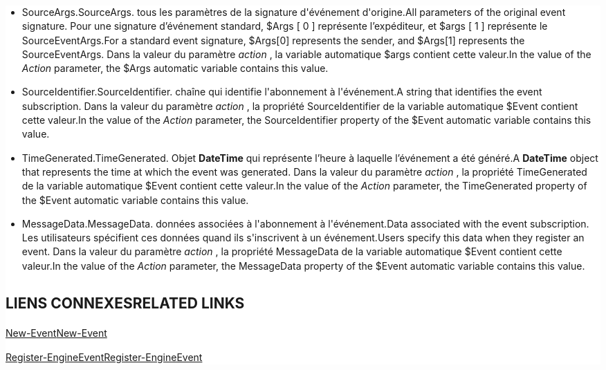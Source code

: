   - <span data-ttu-id="3f1f1-167">SourceArgs.</span><span class="sxs-lookup"><span data-stu-id="3f1f1-167">SourceArgs.</span></span>
<span data-ttu-id="3f1f1-168">tous les paramètres de la signature d'événement d'origine.</span><span class="sxs-lookup"><span data-stu-id="3f1f1-168">All parameters of the original event signature.</span></span>
<span data-ttu-id="3f1f1-169">Pour une signature d’événement standard, $Args \[ 0 \] représente l’expéditeur, et $args \[ 1 \] représente le SourceEventArgs.</span><span class="sxs-lookup"><span data-stu-id="3f1f1-169">For a standard event signature, $Args\[0\] represents the sender, and $Args\[1\] represents the SourceEventArgs.</span></span>
<span data-ttu-id="3f1f1-170">Dans la valeur du paramètre *action* , la variable automatique $args contient cette valeur.</span><span class="sxs-lookup"><span data-stu-id="3f1f1-170">In the value of the *Action* parameter, the $Args automatic variable contains this value.</span></span>

  - <span data-ttu-id="3f1f1-171">SourceIdentifier.</span><span class="sxs-lookup"><span data-stu-id="3f1f1-171">SourceIdentifier.</span></span>
<span data-ttu-id="3f1f1-172">chaîne qui identifie l'abonnement à l'événement.</span><span class="sxs-lookup"><span data-stu-id="3f1f1-172">A string that identifies the event subscription.</span></span>
<span data-ttu-id="3f1f1-173">Dans la valeur du paramètre *action* , la propriété SourceIdentifier de la variable automatique $Event contient cette valeur.</span><span class="sxs-lookup"><span data-stu-id="3f1f1-173">In the value of the *Action* parameter, the SourceIdentifier property of the $Event automatic variable contains this value.</span></span>

  - <span data-ttu-id="3f1f1-174">TimeGenerated.</span><span class="sxs-lookup"><span data-stu-id="3f1f1-174">TimeGenerated.</span></span>
<span data-ttu-id="3f1f1-175">Objet **DateTime** qui représente l’heure à laquelle l’événement a été généré.</span><span class="sxs-lookup"><span data-stu-id="3f1f1-175">A **DateTime** object that represents the time at which the event was generated.</span></span>
<span data-ttu-id="3f1f1-176">Dans la valeur du paramètre *action* , la propriété TimeGenerated de la variable automatique $Event contient cette valeur.</span><span class="sxs-lookup"><span data-stu-id="3f1f1-176">In the value of the *Action* parameter, the TimeGenerated property of the $Event automatic variable contains this value.</span></span>

  - <span data-ttu-id="3f1f1-177">MessageData.</span><span class="sxs-lookup"><span data-stu-id="3f1f1-177">MessageData.</span></span>
<span data-ttu-id="3f1f1-178">données associées à l'abonnement à l'événement.</span><span class="sxs-lookup"><span data-stu-id="3f1f1-178">Data associated with the event subscription.</span></span>
<span data-ttu-id="3f1f1-179">Les utilisateurs spécifient ces données quand ils s'inscrivent à un événement.</span><span class="sxs-lookup"><span data-stu-id="3f1f1-179">Users specify this data when they register an event.</span></span>
<span data-ttu-id="3f1f1-180">Dans la valeur du paramètre *action* , la propriété MessageData de la variable automatique $Event contient cette valeur.</span><span class="sxs-lookup"><span data-stu-id="3f1f1-180">In the value of the *Action* parameter, the MessageData property of the $Event automatic variable contains this value.</span></span>

## <span data-ttu-id="3f1f1-181">LIENS CONNEXES</span><span class="sxs-lookup"><span data-stu-id="3f1f1-181">RELATED LINKS</span></span>

[<span data-ttu-id="3f1f1-182">New-Event</span><span class="sxs-lookup"><span data-stu-id="3f1f1-182">New-Event</span></span>](New-Event.md)

[<span data-ttu-id="3f1f1-183">Register-EngineEvent</span><span class="sxs-lookup"><span data-stu-id="3f1f1-183">Register-EngineEvent</span></span>](Register-EngineEvent.md)
